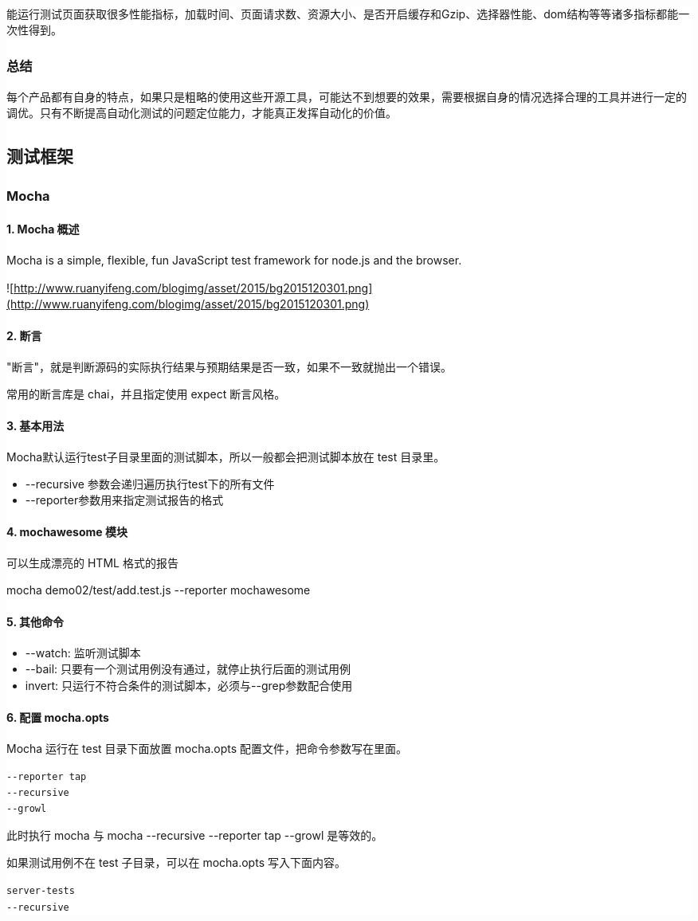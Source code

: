 能运行测试页面获取很多性能指标，加载时间、页面请求数、资源大小、是否开启缓存和Gzip、选择器性能、dom结构等等诸多指标都能一次性得到。

### 总结

每个产品都有自身的特点，如果只是粗略的使用这些开源工具，可能达不到想要的效果，需要根据自身的情况选择合理的工具并进行一定的调优。只有不断提高自动化测试的问题定位能力，才能真正发挥自动化的价值。

## 测试框架

### Mocha

#### 1. Mocha 概述

Mocha is a simple, flexible, fun JavaScript test framework for node.js and the browser. 

![http://www.ruanyifeng.com/blogimg/asset/2015/bg2015120301.png](http://www.ruanyifeng.com/blogimg/asset/2015/bg2015120301.png)

#### 2. 断言

"断言"，就是判断源码的实际执行结果与预期结果是否一致，如果不一致就抛出一个错误。

常用的断言库是 chai，并且指定使用 expect 断言风格。

#### 3. 基本用法

Mocha默认运行test子目录里面的测试脚本，所以一般都会把测试脚本放在 test 目录里。

- --recursive 参数会递归遍历执行test下的所有文件
- --reporter参数用来指定测试报告的格式

#### 4. mochawesome 模块

可以生成漂亮的 HTML 格式的报告

mocha demo02/test/add.test.js --reporter mochawesome

#### 5. 其他命令

- --watch:  监听测试脚本
- --bail: 只要有一个测试用例没有通过，就停止执行后面的测试用例
- invert: 只运行不符合条件的测试脚本，必须与--grep参数配合使用

#### 6. 配置 mocha.opts

Mocha 运行在 test 目录下面放置 mocha.opts 配置文件，把命令参数写在里面。

```
--reporter tap
--recursive
--growl
```

此时执行 mocha 与 mocha --recursive --reporter tap --growl 是等效的。

如果测试用例不在 test 子目录，可以在 mocha.opts 写入下面内容。

```
server-tests
--recursive
```
